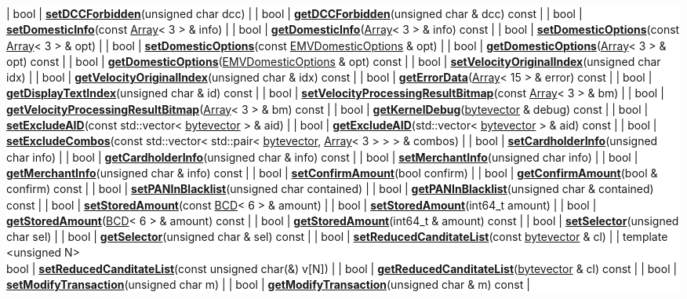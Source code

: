| bool | **[setDCCForbidden](structvfisdi_1_1_e_m_v_txn.md#function-setdccforbidden)**(unsigned char dcc) |
| bool | **[getDCCForbidden](structvfisdi_1_1_e_m_v_txn.md#function-getdccforbidden)**(unsigned char & dcc) const |
| bool | **[setDomesticInfo](structvfisdi_1_1_e_m_v_txn.md#function-setdomesticinfo)**(const [Array](structvfisdi_1_1_array.md)< 3 > & info) |
| bool | **[getDomesticInfo](structvfisdi_1_1_e_m_v_txn.md#function-getdomesticinfo)**([Array](structvfisdi_1_1_array.md)< 3 > & info) const |
| bool | **[setDomesticOptions](structvfisdi_1_1_e_m_v_txn.md#function-setdomesticoptions)**(const [Array](structvfisdi_1_1_array.md)< 3 > & opt) |
| bool | **[setDomesticOptions](structvfisdi_1_1_e_m_v_txn.md#function-setdomesticoptions)**(const [EMVDomesticOptions](namespacevfisdi.md#typedef-emvdomesticoptions) & opt) |
| bool | **[getDomesticOptions](structvfisdi_1_1_e_m_v_txn.md#function-getdomesticoptions)**([Array](structvfisdi_1_1_array.md)< 3 > & opt) const |
| bool | **[getDomesticOptions](structvfisdi_1_1_e_m_v_txn.md#function-getdomesticoptions)**([EMVDomesticOptions](namespacevfisdi.md#typedef-emvdomesticoptions) & opt) const |
| bool | **[setVelocityOriginalIndex](structvfisdi_1_1_e_m_v_txn.md#function-setvelocityoriginalindex)**(unsigned char idx) |
| bool | **[getVelocityOriginalIndex](structvfisdi_1_1_e_m_v_txn.md#function-getvelocityoriginalindex)**(unsigned char & idx) const |
| bool | **[getErrorData](structvfisdi_1_1_e_m_v_txn.md#function-geterrordata)**([Array](structvfisdi_1_1_array.md)< 15 > & error) const |
| bool | **[getDisplayTextIndex](structvfisdi_1_1_e_m_v_txn.md#function-getdisplaytextindex)**(unsigned char & id) const |
| bool | **[setVelocityProcessingResultBitmap](structvfisdi_1_1_e_m_v_txn.md#function-setvelocityprocessingresultbitmap)**(const [Array](structvfisdi_1_1_array.md)< 3 > & bm) |
| bool | **[getVelocityProcessingResultBitmap](structvfisdi_1_1_e_m_v_txn.md#function-getvelocityprocessingresultbitmap)**([Array](structvfisdi_1_1_array.md)< 3 > & bm) const |
| bool | **[getKernelDebug](structvfisdi_1_1_e_m_v_txn.md#function-getkerneldebug)**([bytevector](structvfisdi_1_1_e_m_v_txn.md#typedef-bytevector) & debug) const |
| bool | **[setExcludeAID](structvfisdi_1_1_e_m_v_txn.md#function-setexcludeaid)**(const std::vector< [bytevector](structvfisdi_1_1_e_m_v_txn.md#typedef-bytevector) > & aid) |
| bool | **[getExcludeAID](structvfisdi_1_1_e_m_v_txn.md#function-getexcludeaid)**(std::vector< [bytevector](structvfisdi_1_1_e_m_v_txn.md#typedef-bytevector) > & aid) const |
| bool | **[setExcludeCombos](structvfisdi_1_1_e_m_v_txn.md#function-setexcludecombos)**(const std::vector< std::pair< [bytevector](structvfisdi_1_1_e_m_v_txn.md#typedef-bytevector), [Array](structvfisdi_1_1_array.md)< 3 > > > & combos) |
| bool | **[setCardholderInfo](structvfisdi_1_1_e_m_v_txn.md#function-setcardholderinfo)**(unsigned char info) |
| bool | **[getCardholderInfo](structvfisdi_1_1_e_m_v_txn.md#function-getcardholderinfo)**(unsigned char & info) const |
| bool | **[setMerchantInfo](structvfisdi_1_1_e_m_v_txn.md#function-setmerchantinfo)**(unsigned char info) |
| bool | **[getMerchantInfo](structvfisdi_1_1_e_m_v_txn.md#function-getmerchantinfo)**(unsigned char & info) const |
| bool | **[setConfirmAmount](structvfisdi_1_1_e_m_v_txn.md#function-setconfirmamount)**(bool confirm) |
| bool | **[getConfirmAmount](structvfisdi_1_1_e_m_v_txn.md#function-getconfirmamount)**(bool & confirm) const |
| bool | **[setPANInBlacklist](structvfisdi_1_1_e_m_v_txn.md#function-setpaninblacklist)**(unsigned char contained) |
| bool | **[getPANInBlacklist](structvfisdi_1_1_e_m_v_txn.md#function-getpaninblacklist)**(unsigned char & contained) const |
| bool | **[setStoredAmount](structvfisdi_1_1_e_m_v_txn.md#function-setstoredamount)**(const [BCD](classvfisdi_1_1_b_c_d.md)< 6 > & amount) |
| bool | **[setStoredAmount](structvfisdi_1_1_e_m_v_txn.md#function-setstoredamount)**(int64_t amount) |
| bool | **[getStoredAmount](structvfisdi_1_1_e_m_v_txn.md#function-getstoredamount)**([BCD](classvfisdi_1_1_b_c_d.md)< 6 > & amount) const |
| bool | **[getStoredAmount](structvfisdi_1_1_e_m_v_txn.md#function-getstoredamount)**(int64_t & amount) const |
| bool | **[setSelector](structvfisdi_1_1_e_m_v_txn.md#function-setselector)**(unsigned char sel) |
| bool | **[getSelector](structvfisdi_1_1_e_m_v_txn.md#function-getselector)**(unsigned char & sel) const |
| bool | **[setReducedCanditateList](structvfisdi_1_1_e_m_v_txn.md#function-setreducedcanditatelist)**(const [bytevector](structvfisdi_1_1_e_m_v_txn.md#typedef-bytevector) & cl) |
| template <unsigned N\> <br>bool | **[setReducedCanditateList](structvfisdi_1_1_e_m_v_txn.md#function-setreducedcanditatelist)**(const unsigned char(&) v[N]) |
| bool | **[getReducedCanditateList](structvfisdi_1_1_e_m_v_txn.md#function-getreducedcanditatelist)**([bytevector](structvfisdi_1_1_e_m_v_txn.md#typedef-bytevector) & cl) const |
| bool | **[setModifyTransaction](structvfisdi_1_1_e_m_v_txn.md#function-setmodifytransaction)**(unsigned char m) |
| bool | **[getModifyTransaction](structvfisdi_1_1_e_m_v_txn.md#function-getmodifytransaction)**(unsigned char & m) const |